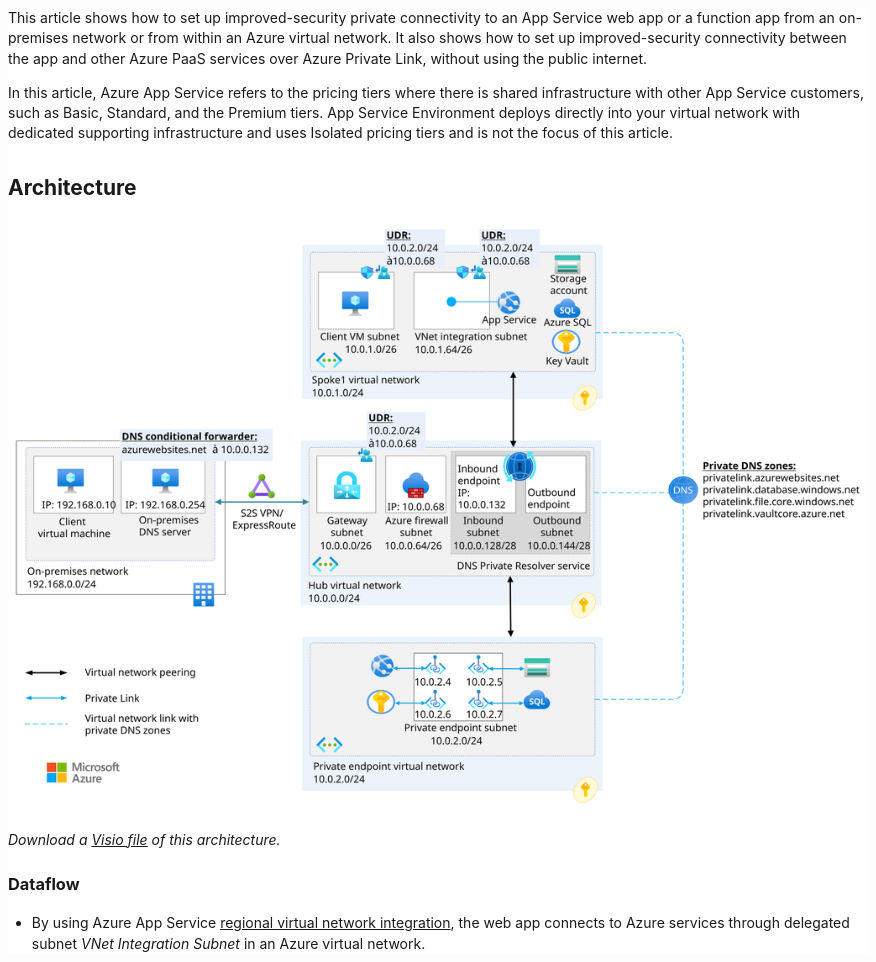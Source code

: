 This article shows how to set up improved-security private connectivity to an App Service web app or a function app from an on-premises network or from within an Azure virtual network. It also shows how to set up improved-security connectivity between the app and other Azure PaaS services over Azure Private Link, without using the public internet.

In this article, Azure App Service refers to the pricing tiers where there is shared infrastructure with other App Service customers, such as Basic, Standard, and the Premium tiers. App Service Environment deploys directly into your virtual network with dedicated supporting infrastructure and uses Isolated pricing tiers and is not the focus of this article.

## Architecture

![Diagram that shows the reference architecture for secure access to multitenant web apps from an on-premises network.](../_images//multitenant-web-apps.svg)

*Download a [Visio file](https://arch-center.azureedge.net/multitenant-web-apps.vsdx) of this architecture.*

### Dataflow

- By using Azure App Service [regional virtual network integration](/azure/app-service/web-sites-integrate-with-vnet#regional-vnet-integration), the web app connects to Azure services through delegated subnet *VNet Integration Subnet* in an Azure virtual network.
